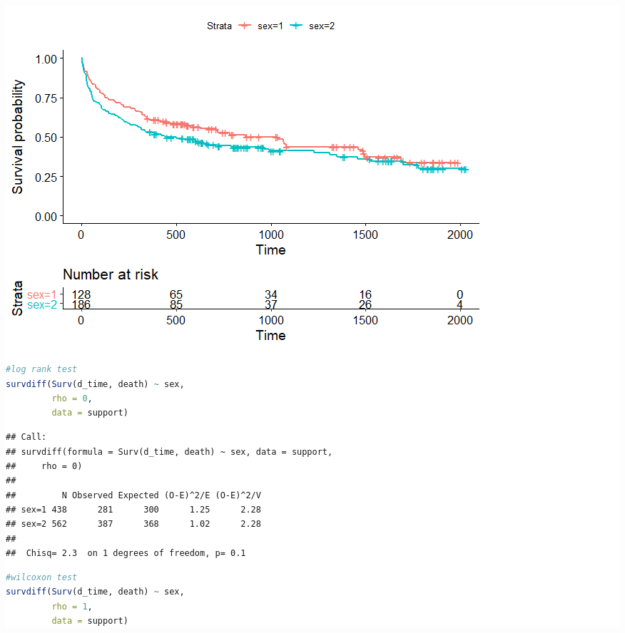 ![](README_files/figure-gfm/unnamed-chunk-8-1.png)

``` r
#log rank test
survdiff(Surv(d_time, death) ~ sex, 
         rho = 0,
         data = support)
```

    ## Call:
    ## survdiff(formula = Surv(d_time, death) ~ sex, data = support, 
    ##     rho = 0)
    ## 
    ##         N Observed Expected (O-E)^2/E (O-E)^2/V
    ## sex=1 438      281      300      1.25      2.28
    ## sex=2 562      387      368      1.02      2.28
    ## 
    ##  Chisq= 2.3  on 1 degrees of freedom, p= 0.1

``` r
#wilcoxon test
survdiff(Surv(d_time, death) ~ sex, 
         rho = 1,
         data = support)
```
